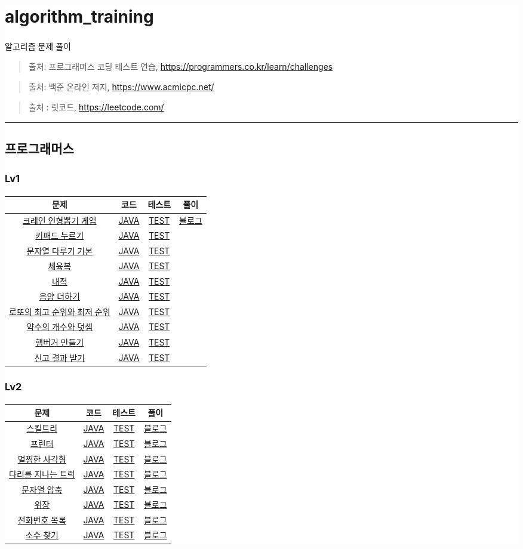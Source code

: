 # algorithm_training

알고리즘 문제 풀이

> 출처: 프로그래머스 코딩 테스트 연습, https://programmers.co.kr/learn/challenges

> 출처: 백준 온라인 저지, https://www.acmicpc.net/

> 출처 : 릿코드, https://leetcode.com/
* * *

## 프로그래머스

### Lv1
| 문제 | 코드 | 테스트 | 풀이 |
|:-------------:|:-------------:|:-------------:|:-------------:|
|[크레인 인형뽑기 게임](https://programmers.co.kr/learn/courses/30/lessons/64061)|[JAVA](/src/main/java/algorithm/programmers/level1/practice/크레인_인형뽑기_게임.java)| [TEST](/src/test/java/algorithm/programmers/level1/practice/크레인_인형뽑기_게임TEST.java)|[블로그](https://jungguji.github.io/2020/04/08/%ED%94%84%EB%A1%9C%EA%B7%B8%EB%9E%98%EB%A8%B8%EC%8A%A4-%ED%81%AC%EB%A0%88%EC%9D%B8-%EC%9D%B8%ED%98%95%EB%BD%91%EA%B8%B0-%EA%B2%8C%EC%9E%84/)
|[키패드 누르기](https://programmers.co.kr/learn/courses/30/lessons/67256)|[JAVA](src/main/java/algorithm/programmers/level1/practice/키패드_누르기.java)|[TEST](src/test/java/algorithm/programmers/level1/practice/키패드_누르기Test.java)|[]()
|[문자열 다루기 기본](https://programmers.co.kr/learn/courses/30/lessons/12918)|[JAVA](src/main/java/algorithm/programmers/level1/practice/문자열_다루기_기본.java)|[TEST](src/test/java/algorithm/programmers/level1/practice/문자열_다루기_기본Test.java)|[]()
|[체육복](https://programmers.co.kr/learn/courses/30/lessons/12918)|[JAVA](src/main/java/algorithm/programmers/level1/greedy/체육복.java)|[TEST](src/test/java/algorithm/programmers/level1/greedy/체육복TEST.java)|[]()
|[내적](https://programmers.co.kr/learn/courses/30/lessons/70128)|[JAVA](src/main/java/algorithm/programmers/level1/practice/내적.java)|[TEST](src/test/java/algorithm/programmers/level1/practice/내적Test.java)|[]()
|[음양 더하기](https://programmers.co.kr/learn/courses/30/lessons/76501)|[JAVA](src/main/java/algorithm/programmers/level1/practice/음양_더하기.java)|[TEST](src/test/java/algorithm/programmers/level1/practice/음양_더하기Test.java)|[]()
|[로또의 최고 순위와 최저 순위](https://programmers.co.kr/learn/courses/30/lessons/77484)|[JAVA](src/main/java/algorithm/programmers/level1/practice/로또의_최고_순위와_최저_순위.java)|[TEST](src/test/java/algorithm/programmers/level1/practice/로또의_최고_순위와_최저_순위Test.java)|[]()
|[약수의 개수와 덧셈](https://programmers.co.kr/learn/courses/30/lessons/77884)|[JAVA](src/main/java/algorithm/programmers/level1/practice/약수의_개수와_덧셈.java)|[TEST](src/test/java/algorithm/programmers/level1/practice/약수의_개수와_덧셈Test.java)|[]()
|[햄버거 만들기](https://school.programmers.co.kr/learn/courses/30/lessons/133502)|[JAVA](src/main/java/algorithm/programmers/level1/practice/햄버거_만들기.java)|[TEST](src/test/java/algorithm/programmers/level1/practice/햄버거_만들기Test.java)|[]()
|[신고 결과 받기](https://school.programmers.co.kr/learn/courses/30/lessons/92334)|[JAVA](src/main/java/algorithm/programmers/level1/practice/신고_결과_받기.java)|[TEST](src/test/java/algorithm/programmers/level1/practice/신고_결과_받기Test.java)|[]()

### Lv2
| 문제 | 코드 | 테스트 | 풀이 |
|:-------------:|:-------------:|:-------------:|:-------------:|
|[스킬트리](https://programmers.co.kr/learn/courses/30/lessons/49993)|[JAVA](/src/main/java/algorithm/programmers/level2/practice/스킬트리.java)|[TEST](/src/main/java/algorithm/programmers/level2/practice/스킬트리TEST.java)|[블로그](https://jungguji.github.io/2020/04/21/%EC%8A%A4%ED%82%AC%ED%8A%B8%EB%A6%AC/)
|[프린터](https://programmers.co.kr/learn/courses/30/lessons/42587)|[JAVA](/src/main/java/algorithm/programmers/level2/stackqueue/프린터.java)|[TEST](/src/main/java/algorithm/programmers/level2/stackqueue/프린터TEST.java)|[블로그](https://jungguji.github.io/2020/04/23/%ED%94%84%EB%A1%9C%EA%B7%B8%EB%9E%98%EB%A8%B8%EC%8A%A4-%ED%94%84%EB%A6%B0%ED%84%B0/)
|[멀쩡한 사각형](https://programmers.co.kr/learn/courses/30/lessons/62048)|[JAVA](/src/main/java/algorithm/programmers/level2/practice/멀쩡한_사각형.java)|[TEST](/src/main/java/algorithm/programmers/level2/practice/멀쩡한_사각형TEST.java)|[블로그](https://jungguji.github.io/2020/04/24/%ED%94%84%EB%A1%9C%EA%B7%B8%EB%9E%98%EB%A8%B8%EC%8A%A4-%EB%A9%80%EC%A9%A1%ED%95%9C-%EC%82%AC%EA%B0%81%ED%98%95/)
|[다리를 지나는 트럭](https://programmers.co.kr/learn/courses/30/lessons/42583)|[JAVA](/src/main/java/algorithm/programmers/level2/stackqueue/다리를_지나는_트럭.java)|[TEST](/src/main/java/algorithm/programmers/level2/stackqueue/다리를_지나는_트럭TEST.java)|[블로그](https://jungguji.github.io/2020/04/29/%ED%94%84%EB%A1%9C%EA%B7%B8%EB%9E%98%EB%A8%B8%EC%8A%A4-%EB%8B%A4%EB%A6%AC%ED%8A%B8%EB%9F%AD/)
|[문자열 압축](https://programmers.co.kr/learn/courses/30/lessons/60057)|[JAVA](/src/main/java/algorithm/programmers/level2/practice/문자열_압축.java)|[TEST](/src/main/java/algorithm/programmers/level2/practice/문자열_압축TEST.java)|[블로그](https://jungguji.github.io/2020/05/04/%ED%94%84%EB%A1%9C%EA%B7%B8%EB%9E%98%EB%A8%B8%EC%8A%A4-%EB%AC%B8%EC%9E%90%EC%97%B4-%EC%95%95%EC%B6%95/)
|[위장](https://programmers.co.kr/learn/courses/30/lessons/42578)|[JAVA](/src/main/java/algorithm/programmers/level2/hash/위장.java)|[TEST](/src/test/java/algorithm/programmers/level2/hash/위장TEST.java)|[블로그](https://jungguji.github.io/2020/05/15/%ED%94%84%EB%A1%9C%EA%B7%B8%EB%9E%98%EB%A8%B8%EC%8A%A4-%EC%9C%84%EC%9E%A5/)
|[전화번호 목록](https://programmers.co.kr/learn/courses/30/lessons/42577)|[JAVA](/src/main/java/algorithm/programmers/level2/hash/전화번호_목록.java)|[TEST](/src/test/java/algorithm/programmers/level2/hash/전화번호_목록TEST.java)|[블로그](https://jungguji.github.io/2020/05/12/%ED%94%84%EB%A1%9C%EA%B7%B8%EB%9E%98%EB%A8%B8%EC%8A%A4-%EC%A0%84%ED%99%94%EB%B2%88%ED%98%B8-%EB%AA%A9%EB%A1%9D/)
|[소수 찾기](https://programmers.co.kr/learn/courses/30/lessons/42839)|[JAVA](/src/main/java/algorithm/programmers/level2/bruteforce/소수_찾기.java)|[TEST](/src/test/java/algorithm/programmers/level2/bruteforce/소수_찾기TEST.java)|[블로그](https://jungguji.github.io/2020/05/25/%ED%94%84%EB%A1%9C%EA%B7%B8%EB%9E%98%EB%A8%B8%EC%8A%A4-%EC%86%8C%EC%88%98%EC%B0%BE%EA%B8%B0/)